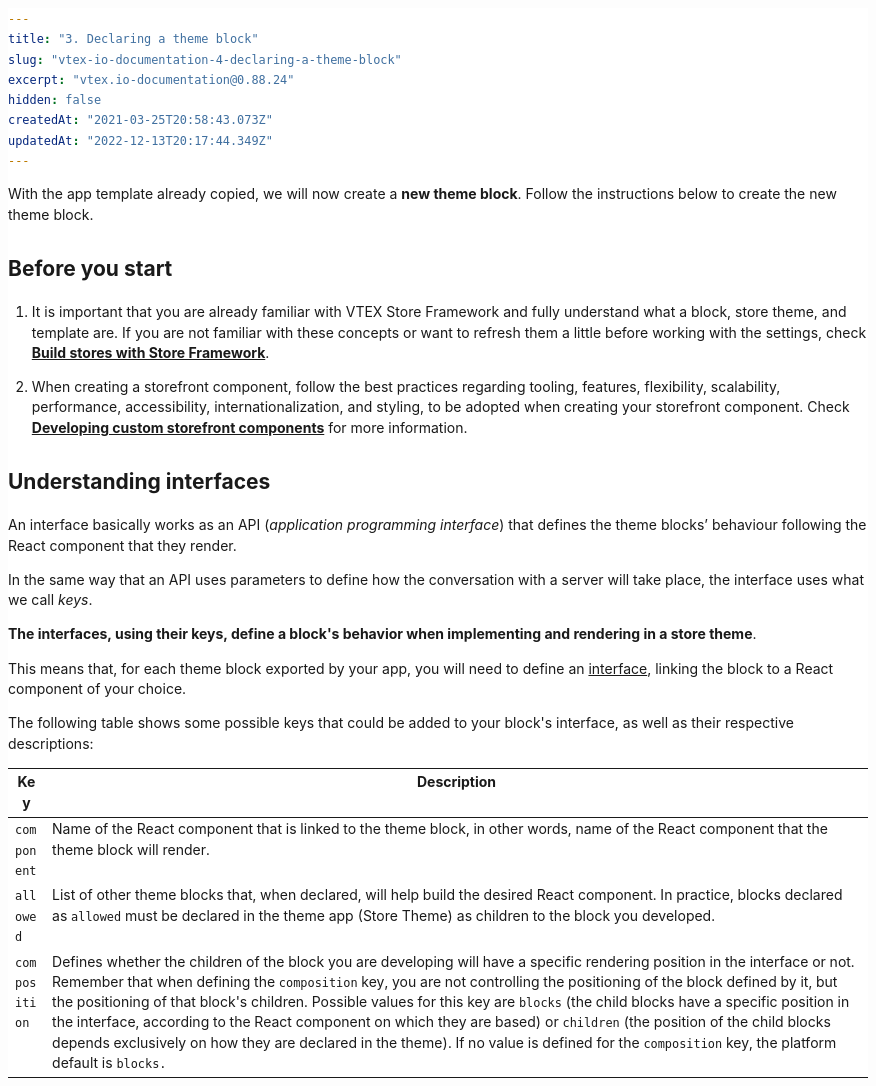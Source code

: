 ```yaml
---
title: "3. Declaring a theme block"
slug: "vtex-io-documentation-4-declaring-a-theme-block"
excerpt: "vtex.io-documentation@0.88.24"
hidden: false
createdAt: "2021-03-25T20:58:43.073Z"
updatedAt: "2022-12-13T20:17:44.349Z"
---
```


With the app template already copied, we will now create a **new theme block**. Follow the instructions below to create the new theme block.

## Before you start

1. It is important that you are already familiar with VTEX Store Framework and fully understand what a block, store theme, and template are. If you are not familiar with these concepts or want to refresh them a little before working with the settings, check [**Build stores with Store Framework**](https://developers.vtex.com/vtex-developer-docs/docs/getting-started-3).

2. When creating a storefront component, follow the best practices regarding tooling, features, flexibility, scalability, performance, accessibility, internationalization, and styling, to be adopted when creating your storefront component. Check [**Developing custom storefront components**](https://developers.vtex.com/vtex-developer-docs/docs/vtex-io-documentation-developing-custom-storefront-components) for more information.

## Understanding interfaces

An interface basically works as an API (*application programming interface*) that defines the theme blocks’ behaviour following the React component that they render.

In the same way that an API uses parameters to define how the conversation with a server will take place, the interface uses what we call *keys*.

**The interfaces, using their keys, define a block's behavior when implementing and rendering in a store theme**.

This means that, for each theme block exported by your app, you will need to define an [interface](https://developers.vtex.com/vtex-developer-docs/docs/vtex-io-documentation-interface), linking the block to a React component of your choice.

The following table shows some possible keys that could be added to your block's interface, as well as their respective descriptions:

| Key           | Description                                                                                                                                                                                                                                                                                                                                                                                                                                                                                                                                                                                                                                                         |
| ------------- | ------------------------------------------------------------------------------------------------------------------------------------------------------------------------------------------------------------------------------------------------------------------------------------------------------------------------------------------------------------------------------------------------------------------------------------------------------------------------------------------------------------------------------------------------------------------------------------------------------------------------------------------------------------------- |
| `component`   | Name of the React component that is linked to the theme block, in other words, name of the React component that the theme block will render.                                                                                                                                                                                                                                                                                                                                                                                                                                                                                                                        |
| `allowed`     | List of other theme blocks that, when declared, will help build the desired React component. In practice, blocks declared as `allowed` must be declared in the theme app (Store Theme) as children to the block you developed.                                                                                                                                                                                                                                                                                                                                                                                                                                      |
| `composition` | Defines whether the children of the block you are developing will have a specific rendering position in the interface or not. Remember that when defining the `composition` key, you are not controlling the positioning of the block defined by it, but the positioning of that block's children. Possible values for this key are `blocks` (the child blocks have a specific position in the interface, according to the React component on which they are based) or `children` (the position of the child blocks depends exclusively on how they are declared in the theme). If no value is defined for the `composition` key, the platform default is `blocks.` |